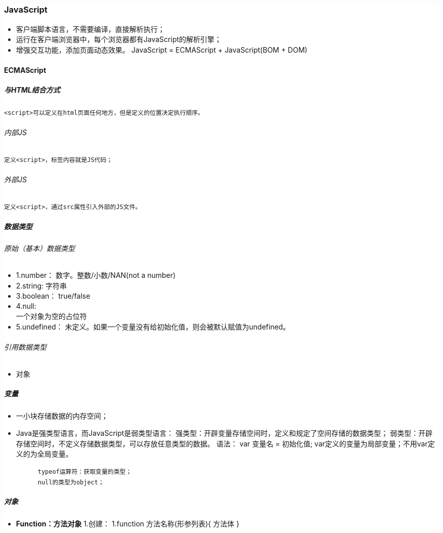 
### JavaScript
- 客户端脚本语言，不需要编译，直接解析执行；
- 运行在客户端浏览器中，每个浏览器都有JavaScript的解析引擎；
- 增强交互功能，添加页面动态效果。
JavaScript = ECMAScript + JavaScript(BOM + DOM)

#### ECMAScript

##### 与HTML结合方式

    <script>可以定义在html页面任何地方，但是定义的位置决定执行顺序。
###### 内部JS
    定义<script>，标签内容就是JS代码； 
###### 外部JS
    定义<script>，通过src属性引入外部的JS文件。
    
    
##### 数据类型    
###### 原始（基本）数据类型
- 1.number：
    数字。整数/小数/NAN(not a number)
- 2.string:
    字符串
- 3.boolean：
    true/false
- 4.null:                
    一个对象为空的占位符
- 5.undefined：
    未定义。如果一个变量没有给初始化值，则会被默认赋值为undefined。    

###### 引用数据类型
- 对象

##### 变量
- 一小块存储数据的内存空间；
- Java是强类型语言，而JavaScript是弱类型语言：
    强类型：开辟变量存储空间时，定义和规定了空间存储的数据类型；
    弱类型：开辟存储空间时，不定义存储数据类型，可以存放任意类型的数据。
        语法：
            var 变量名 = 初始化值;
            var定义的变量为局部变量；不用var定义的为全局变量。
            
            typeof运算符：获取变量的类型；
            null的类型为object；
            
            
##### 对象
- **Function：方法对象**
    1.创建：
        1.function 方法名称(形参列表){
            方法体
           }
        